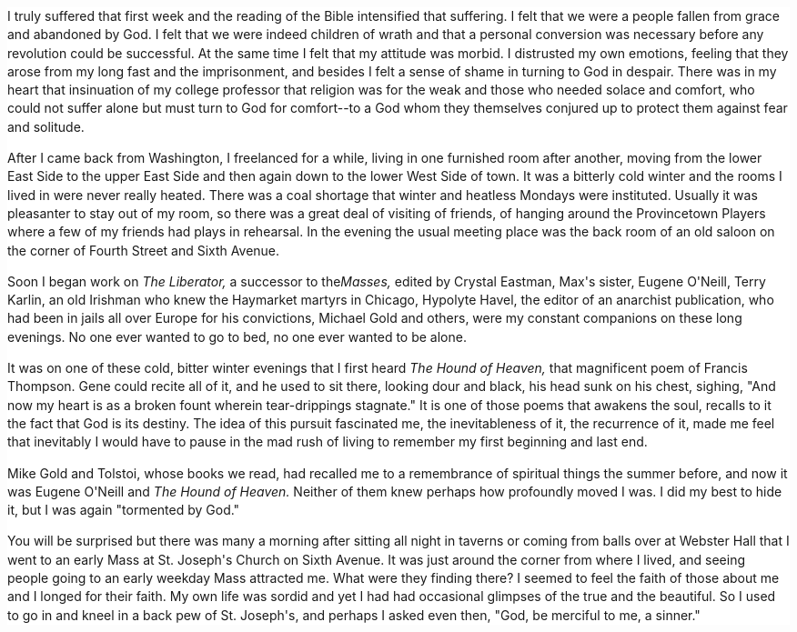 I truly suffered that first week and the reading of the Bible
intensified that suffering. I felt that we were a people fallen from
grace and abandoned by God. I felt that we were indeed children of wrath
and that a personal conversion was necessary before any revolution could
be successful. At the same time I felt that my attitude was morbid. I
distrusted my own emotions, feeling that they arose from my long fast
and the imprisonment, and besides I felt a sense of shame in turning to
God in despair. There was in my heart that insinuation of my college
professor that religion was for the weak and those who needed solace and
comfort, who could not suffer alone but must turn to God for comfort--to
a God whom they themselves conjured up to protect them against fear and
solitude.

After I came back from Washington, I freelanced for a while, living in
one furnished room after another, moving from the lower East Side to the
upper East Side and then again down to the lower West Side of town. It
was a bitterly cold winter and the rooms I lived in were never really
heated. There was a coal shortage that winter and heatless Mondays were
instituted. Usually it was pleasanter to stay out of my room, so there
was a great deal of visiting of friends, of hanging around the
Provincetown Players where a few of my friends had plays in rehearsal.
In the evening the usual meeting place was the back room of an old
saloon on the corner of Fourth Street and Sixth Avenue.

Soon I began work on *The Liberator,* a successor to the*Masses,* edited
by Crystal Eastman, Max's sister, Eugene O'Neill, Terry Karlin, an old
Irishman who knew the Haymarket martyrs in Chicago, Hypolyte Havel, the
editor of an anarchist publication, who had been in jails all over
Europe for his convictions, Michael Gold and others, were my constant
companions on these long evenings. No one ever wanted to go to bed, no
one ever wanted to be alone.

It was on one of these cold, bitter winter evenings that I first heard
*The Hound of Heaven,* that magnificent poem of Francis Thompson. Gene
could recite all of it, and he used to sit there, looking dour and
black, his head sunk on his chest, sighing, "And now my heart is as a
broken fount wherein tear-drippings stagnate." It is one of those poems
that awakens the soul, recalls to it the fact that God is its destiny.
The idea of this pursuit fascinated me, the inevitableness of it, the
recurrence of it, made me feel that inevitably I would have to pause in
the mad rush of living to remember my first beginning and last end.

Mike Gold and Tolstoi, whose books we read, had recalled me to a
remembrance of spiritual things the summer before, and now it was Eugene
O'Neill and *The* *Hound of Heaven.* Neither of them knew perhaps how
profoundly moved I was. I did my best to hide it, but I was again
"tormented by God."

You will be surprised but there was many a morning after sitting all
night in taverns or coming from balls over at Webster Hall that I went
to an early Mass at St. Joseph's Church on Sixth Avenue. It was just
around the corner from where I lived, and seeing people going to an
early weekday Mass attracted me. What were they finding there? I seemed
to feel the faith of those about me and I longed for their faith. My own
life was sordid and yet I had had occasional glimpses of the true and
the beautiful. So I used to go in and kneel in a back pew of St.
Joseph's, and perhaps I asked even then, "God, be merciful to me, a
sinner."
